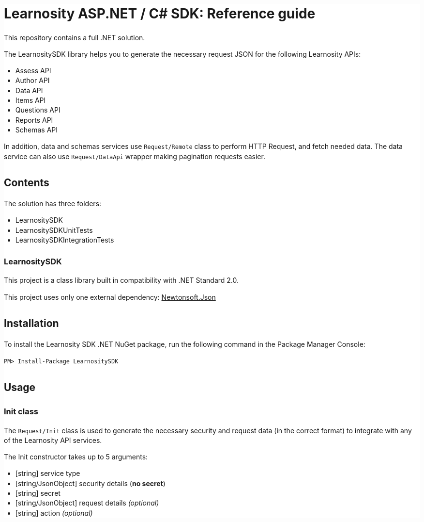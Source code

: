 # Learnosity ASP.NET / C# SDK: Reference guide

This repository contains a full .NET solution.

The LearnositySDK library helps you to generate the necessary request JSON for the following Learnosity APIs:

 * Assess API
 * Author API
 * Data API
 * Items API
 * Questions API
 * Reports API
 * Schemas API

In addition, data and schemas services use `Request/Remote` class to perform HTTP Request, and fetch needed data. The data service can also use `Request/DataApi` wrapper making pagination requests easier.

## Contents

The solution has three folders:
 * LearnositySDK
 * LearnositySDKUnitTests
 * LearnositySDKIntegrationTests

### LearnositySDK

This project is a class library built in compatibility with .NET Standard 2.0.

This project uses only one external dependency: [Newtonsoft.Json](https://www.newtonsoft.com/json)

## Installation

To install the Learnosity SDK .NET NuGet package, run the following command in the Package Manager Console:

```
PM> Install-Package LearnositySDK
```

## Usage

### Init class

The `Request/Init` class is used to generate the necessary security and request data (in the correct format) to integrate with any of the Learnosity API services.

The Init constructor takes up to 5 arguments:

 * [string]               service type
 * [string/JsonObject]    security details (**no secret**)
 * [string]               secret
 * [string/JsonObject]    request details *(optional)*
 * [string]               action *(optional)*
